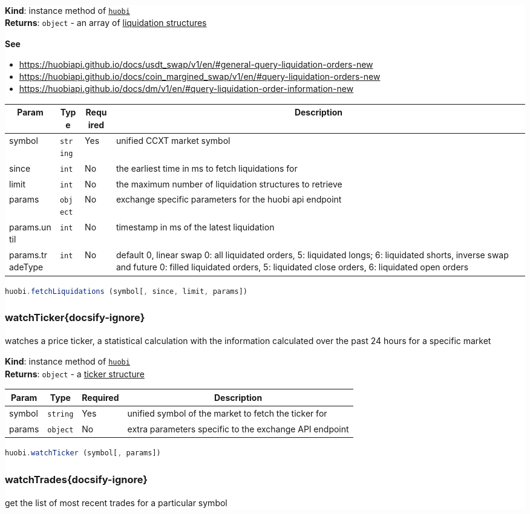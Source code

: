 **Kind**: instance method of [<code>huobi</code>](#huobi)  
**Returns**: <code>object</code> - an array of [liquidation structures](https://docs.ccxt.com/#/?id=liquidation-structure)

**See**

- https://huobiapi.github.io/docs/usdt_swap/v1/en/#general-query-liquidation-orders-new
- https://huobiapi.github.io/docs/coin_margined_swap/v1/en/#query-liquidation-orders-new
- https://huobiapi.github.io/docs/dm/v1/en/#query-liquidation-order-information-new


| Param | Type | Required | Description |
| --- | --- | --- | --- |
| symbol | <code>string</code> | Yes | unified CCXT market symbol |
| since | <code>int</code> | No | the earliest time in ms to fetch liquidations for |
| limit | <code>int</code> | No | the maximum number of liquidation structures to retrieve |
| params | <code>object</code> | No | exchange specific parameters for the huobi api endpoint |
| params.until | <code>int</code> | No | timestamp in ms of the latest liquidation |
| params.tradeType | <code>int</code> | No | default 0, linear swap 0: all liquidated orders, 5: liquidated longs; 6: liquidated shorts, inverse swap and future 0: filled liquidated orders, 5: liquidated close orders, 6: liquidated open orders |


```javascript
huobi.fetchLiquidations (symbol[, since, limit, params])
```


<a name="watchTicker" id="watchticker"></a>

### watchTicker{docsify-ignore}
watches a price ticker, a statistical calculation with the information calculated over the past 24 hours for a specific market

**Kind**: instance method of [<code>huobi</code>](#huobi)  
**Returns**: <code>object</code> - a [ticker structure](https://docs.ccxt.com/#/?id=ticker-structure)


| Param | Type | Required | Description |
| --- | --- | --- | --- |
| symbol | <code>string</code> | Yes | unified symbol of the market to fetch the ticker for |
| params | <code>object</code> | No | extra parameters specific to the exchange API endpoint |


```javascript
huobi.watchTicker (symbol[, params])
```


<a name="watchTrades" id="watchtrades"></a>

### watchTrades{docsify-ignore}
get the list of most recent trades for a particular symbol

